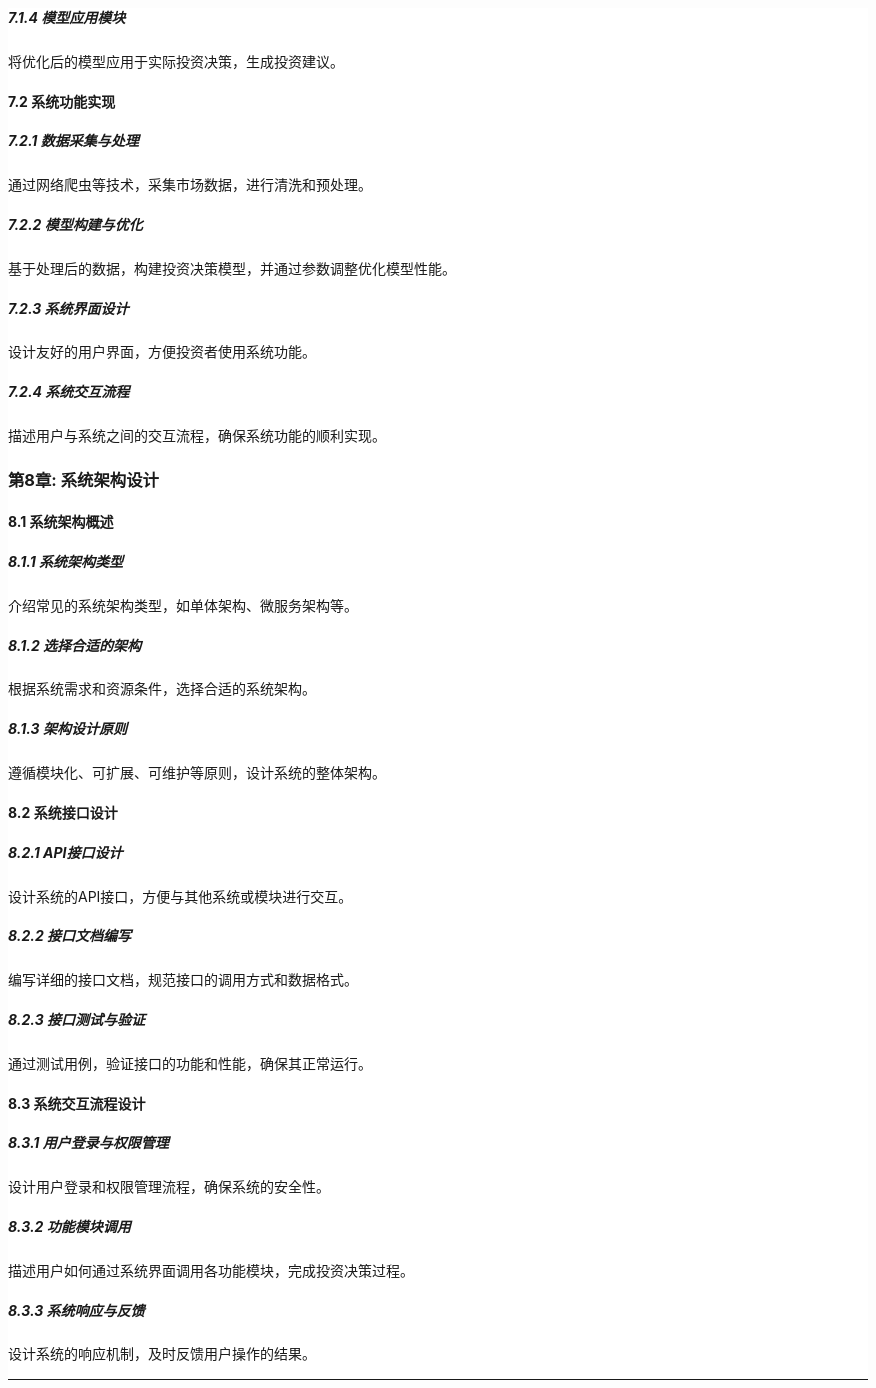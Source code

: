 ##### 7.1.4 模型应用模块
将优化后的模型应用于实际投资决策，生成投资建议。

#### 7.2 系统功能实现

##### 7.2.1 数据采集与处理
通过网络爬虫等技术，采集市场数据，进行清洗和预处理。

##### 7.2.2 模型构建与优化
基于处理后的数据，构建投资决策模型，并通过参数调整优化模型性能。

##### 7.2.3 系统界面设计
设计友好的用户界面，方便投资者使用系统功能。

##### 7.2.4 系统交互流程
描述用户与系统之间的交互流程，确保系统功能的顺利实现。

### 第8章: 系统架构设计

#### 8.1 系统架构概述

##### 8.1.1 系统架构类型
介绍常见的系统架构类型，如单体架构、微服务架构等。

##### 8.1.2 选择合适的架构
根据系统需求和资源条件，选择合适的系统架构。

##### 8.1.3 架构设计原则
遵循模块化、可扩展、可维护等原则，设计系统的整体架构。

#### 8.2 系统接口设计

##### 8.2.1 API接口设计
设计系统的API接口，方便与其他系统或模块进行交互。

##### 8.2.2 接口文档编写
编写详细的接口文档，规范接口的调用方式和数据格式。

##### 8.2.3 接口测试与验证
通过测试用例，验证接口的功能和性能，确保其正常运行。

#### 8.3 系统交互流程设计

##### 8.3.1 用户登录与权限管理
设计用户登录和权限管理流程，确保系统的安全性。

##### 8.3.2 功能模块调用
描述用户如何通过系统界面调用各功能模块，完成投资决策过程。

##### 8.3.3 系统响应与反馈
设计系统的响应机制，及时反馈用户操作的结果。

---
